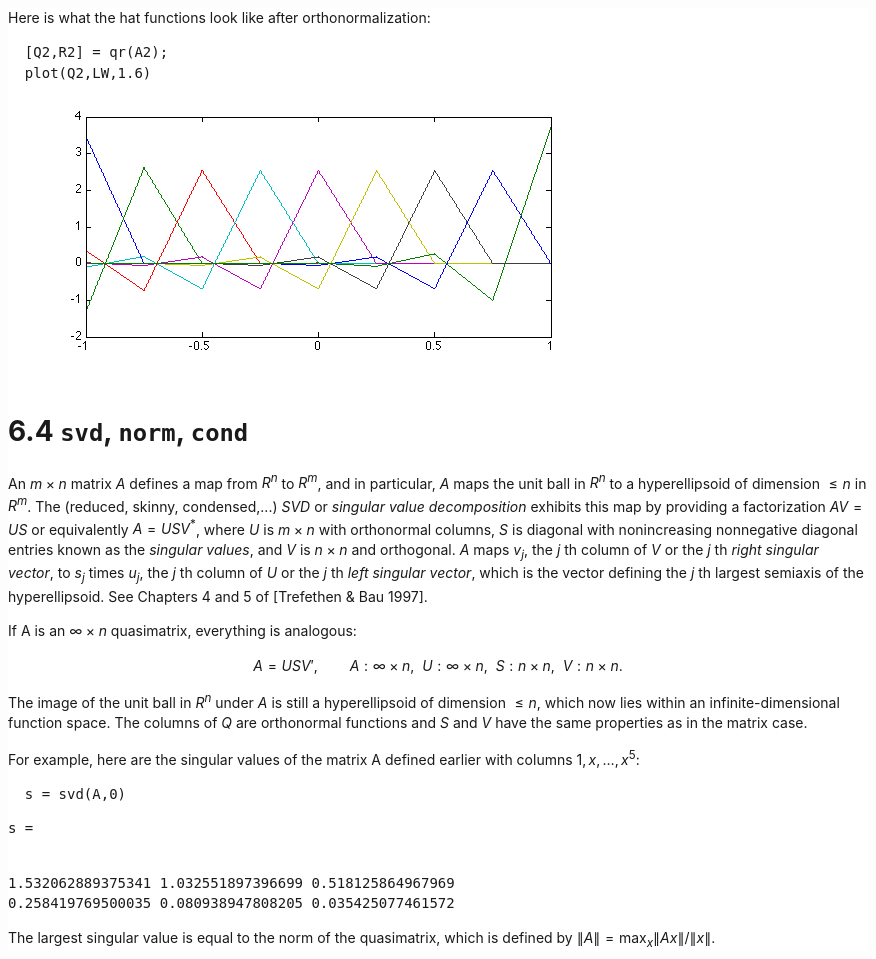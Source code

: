 Here is what the hat functions look like after orthonormalization:

<pre class="mcode-input">  [Q2,R2] = qr(A2);
  plot(Q2,LW,1.6)</pre><img src="img/guide6_09.png" class="figure" alt="">



# 6.4 `svd`, `norm`, `cond`

An $m\times n$ matrix $A$ defines a map from $R^n$ to $R^m$, and in particular, $A$ maps the unit ball in $R^n$ to a hyperellipsoid of dimension $\le n$ in $R^m$. The (reduced, skinny, condensed,...) *SVD* or *singular value decomposition* exhibits this map by providing a factorization $AV = US$ or equivalently $A = USV^*$, where $U$ is $m\times n$ with orthonormal columns, $S$ is diagonal with nonincreasing nonnegative diagonal entries known as the *singular values*, and $V$ is $n\times n$ and orthogonal. $A$ maps $v_j$, the $j$ th column of $V$ or the $j$ th *right singular vector*, to $s_j$ times $u_j$, the $j$ th column of $U$ or the $j$ th *left singular vector*, which is the vector defining the $j$ th largest semiaxis of the hyperellipsoid.  See Chapters 4 and 5 of [Trefethen &amp; Bau 1997].

If A is an $\infty \times n$ quasimatrix, everything is analogous:

$$ A = USV', \qquad  A: \infty \times n,~~
U: \infty \times n, ~~  S: n \times n, ~~  V:  n \times n. $$

The image of the unit ball in $R^n$ under $A$ is still a hyperellipsoid of dimension $\le n$, which now lies within an infinite-dimensional function space. The columns of $Q$ are orthonormal functions and $S$ and $V$ have the same properties as in the matrix case.

For example, here are the singular values of the matrix A defined earlier with columns $1,x,\dots,x^5$:

<pre class="mcode-input">  s = svd(A,0)</pre><pre class="mcode-output">s =
   1.532062889375341
   1.032551897396699
   0.518125864967969
   0.258419769500035
   0.080938947808205
   0.035425077461572
</pre>The largest singular value is equal to the norm of the quasimatrix, which is defined by  $\|A\| = \max_x \|Ax\| / \|x\|$.
